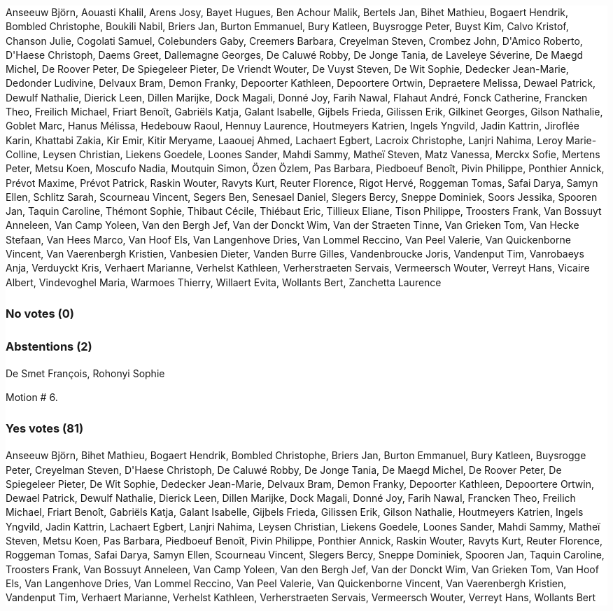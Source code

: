 Anseeuw Björn, Aouasti Khalil, Arens Josy, Bayet Hugues, Ben Achour Malik, Bertels Jan, Bihet Mathieu, Bogaert Hendrik, Bombled Christophe, Boukili Nabil, Briers Jan, Burton Emmanuel, Bury Katleen, Buysrogge Peter, Buyst Kim, Calvo Kristof, Chanson Julie, Cogolati Samuel, Colebunders Gaby, Creemers Barbara, Creyelman Steven, Crombez John, D'Amico Roberto, D'Haese Christoph, Daems Greet, Dallemagne Georges, De Caluwé Robby, De Jonge Tania, de Laveleye Séverine, De Maegd Michel, De Roover Peter, De Spiegeleer Pieter, De Vriendt Wouter, De Vuyst Steven, De Wit Sophie, Dedecker Jean-Marie, Dedonder Ludivine, Delvaux Bram, Demon Franky, Depoorter Kathleen, Depoortere Ortwin, Depraetere Melissa, Dewael Patrick, Dewulf Nathalie, Dierick Leen, Dillen Marijke, Dock Magali, Donné Joy, Farih Nawal, Flahaut André, Fonck Catherine, Francken Theo, Freilich Michael, Friart Benoît, Gabriëls Katja, Galant Isabelle, Gijbels Frieda, Gilissen Erik, Gilkinet Georges, Gilson Nathalie, Goblet Marc, Hanus Mélissa, Hedebouw Raoul, Hennuy Laurence, Houtmeyers Katrien, Ingels Yngvild, Jadin Kattrin, Jiroflée Karin, Khattabi Zakia, Kir Emir, Kitir Meryame, Laaouej Ahmed, Lachaert Egbert, Lacroix Christophe, Lanjri Nahima, Leroy Marie-Colline, Leysen Christian, Liekens Goedele, Loones Sander, Mahdi Sammy, Matheï Steven, Matz Vanessa, Merckx Sofie, Mertens Peter, Metsu Koen, Moscufo Nadia, Moutquin Simon, Özen Özlem, Pas Barbara, Piedboeuf Benoît, Pivin Philippe, Ponthier Annick, Prévot Maxime, Prévot Patrick, Raskin Wouter, Ravyts Kurt, Reuter Florence, Rigot Hervé, Roggeman Tomas, Safai Darya, Samyn Ellen, Schlitz Sarah, Scourneau Vincent, Segers Ben, Senesael Daniel, Slegers Bercy, Sneppe Dominiek, Soors Jessika, Spooren Jan, Taquin Caroline, Thémont Sophie, Thibaut Cécile, Thiébaut Eric, Tillieux Eliane, Tison Philippe, Troosters Frank, Van Bossuyt Anneleen, Van Camp Yoleen, Van den Bergh Jef, Van der Donckt Wim, Van der Straeten Tinne, Van Grieken Tom, Van Hecke Stefaan, Van Hees Marco, Van Hoof Els, Van Langenhove Dries, Van Lommel Reccino, Van Peel Valerie, Van Quickenborne Vincent, Van Vaerenbergh Kristien, Vanbesien Dieter, Vanden Burre Gilles, Vandenbroucke Joris, Vandenput Tim, Vanrobaeys Anja, Verduyckt Kris, Verhaert Marianne, Verhelst Kathleen, Verherstraeten Servais, Vermeersch Wouter, Verreyt Hans, Vicaire Albert, Vindevoghel Maria, Warmoes Thierry, Willaert Evita, Wollants Bert, Zanchetta Laurence

### No votes (0)



### Abstentions (2)

De Smet François, Rohonyi Sophie


Motion # 6.

### Yes votes (81)

Anseeuw Björn, Bihet Mathieu, Bogaert Hendrik, Bombled Christophe, Briers Jan, Burton Emmanuel, Bury Katleen, Buysrogge Peter, Creyelman Steven, D'Haese Christoph, De Caluwé Robby, De Jonge Tania, De Maegd Michel, De Roover Peter, De Spiegeleer Pieter, De Wit Sophie, Dedecker Jean-Marie, Delvaux Bram, Demon Franky, Depoorter Kathleen, Depoortere Ortwin, Dewael Patrick, Dewulf Nathalie, Dierick Leen, Dillen Marijke, Dock Magali, Donné Joy, Farih Nawal, Francken Theo, Freilich Michael, Friart Benoît, Gabriëls Katja, Galant Isabelle, Gijbels Frieda, Gilissen Erik, Gilson Nathalie, Houtmeyers Katrien, Ingels Yngvild, Jadin Kattrin, Lachaert Egbert, Lanjri Nahima, Leysen Christian, Liekens Goedele, Loones Sander, Mahdi Sammy, Matheï Steven, Metsu Koen, Pas Barbara, Piedboeuf Benoît, Pivin Philippe, Ponthier Annick, Raskin Wouter, Ravyts Kurt, Reuter Florence, Roggeman Tomas, Safai Darya, Samyn Ellen, Scourneau Vincent, Slegers Bercy, Sneppe Dominiek, Spooren Jan, Taquin Caroline, Troosters Frank, Van Bossuyt Anneleen, Van Camp Yoleen, Van den Bergh Jef, Van der Donckt Wim, Van Grieken Tom, Van Hoof Els, Van Langenhove Dries, Van Lommel Reccino, Van Peel Valerie, Van Quickenborne Vincent, Van Vaerenbergh Kristien, Vandenput Tim, Verhaert Marianne, Verhelst Kathleen, Verherstraeten Servais, Vermeersch Wouter, Verreyt Hans, Wollants Bert
